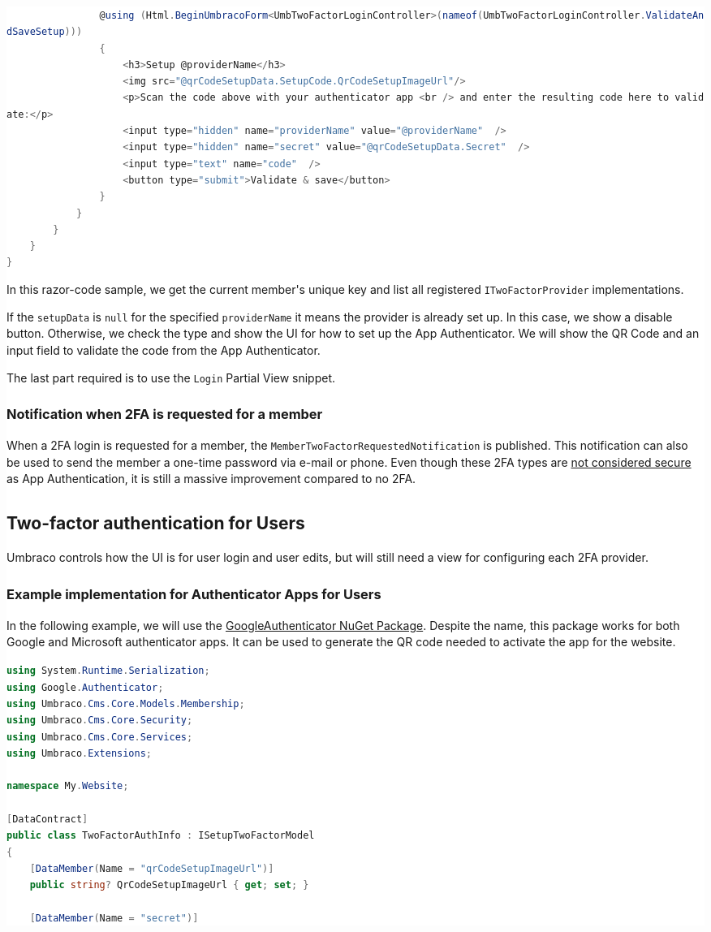 ```csharp
                @using (Html.BeginUmbracoForm<UmbTwoFactorLoginController>(nameof(UmbTwoFactorLoginController.ValidateAndSaveSetup)))
                {
                    <h3>Setup @providerName</h3>
                    <img src="@qrCodeSetupData.SetupCode.QrCodeSetupImageUrl"/>
                    <p>Scan the code above with your authenticator app <br /> and enter the resulting code here to validate:</p>
                    <input type="hidden" name="providerName" value="@providerName"  />
                    <input type="hidden" name="secret" value="@qrCodeSetupData.Secret"  />
                    <input type="text" name="code"  />
                    <button type="submit">Validate & save</button>
                }
            }
        }
    }
}
```

In this razor-code sample, we get the current member's unique key and list all registered `ITwoFactorProvider` implementations.

If the `setupData` is `null` for the specified `providerName` it means the provider is already set up. In this case, we show a disable button. Otherwise, we check the type and show the UI for how to set up the App Authenticator. We will show the QR Code and an input field to validate the code from the App Authenticator.

The last part required is to use the `Login` Partial View snippet.

### Notification when 2FA is requested for a member

When a 2FA login is requested for a member, the `MemberTwoFactorRequestedNotification` is published. This notification can also be used to send the member a one-time password via e-mail or phone. Even though these 2FA types are [not considered secure](https://docs.microsoft.com/en-us/aspnet/core/security/authentication/mfa?view=aspnetcore-6.0#mfa-sms) as App Authentication, it is still a massive improvement compared to no 2FA.

## Two-factor authentication for Users

Umbraco controls how the UI is for user login and user edits, but will still need a view for configuring each 2FA provider.

### Example implementation for Authenticator Apps for Users

In the following example, we will use the [GoogleAuthenticator NuGet Package](https://www.nuget.org/packages/GoogleAuthenticator/). Despite the name, this package works for both Google and Microsoft authenticator apps. It can be used to generate the QR code needed to activate the app for the website.

```csharp
using System.Runtime.Serialization;
using Google.Authenticator;
using Umbraco.Cms.Core.Models.Membership;
using Umbraco.Cms.Core.Security;
using Umbraco.Cms.Core.Services;
using Umbraco.Extensions;

namespace My.Website;

[DataContract]
public class TwoFactorAuthInfo : ISetupTwoFactorModel
{
    [DataMember(Name = "qrCodeSetupImageUrl")]
    public string? QrCodeSetupImageUrl { get; set; }

    [DataMember(Name = "secret")]
```